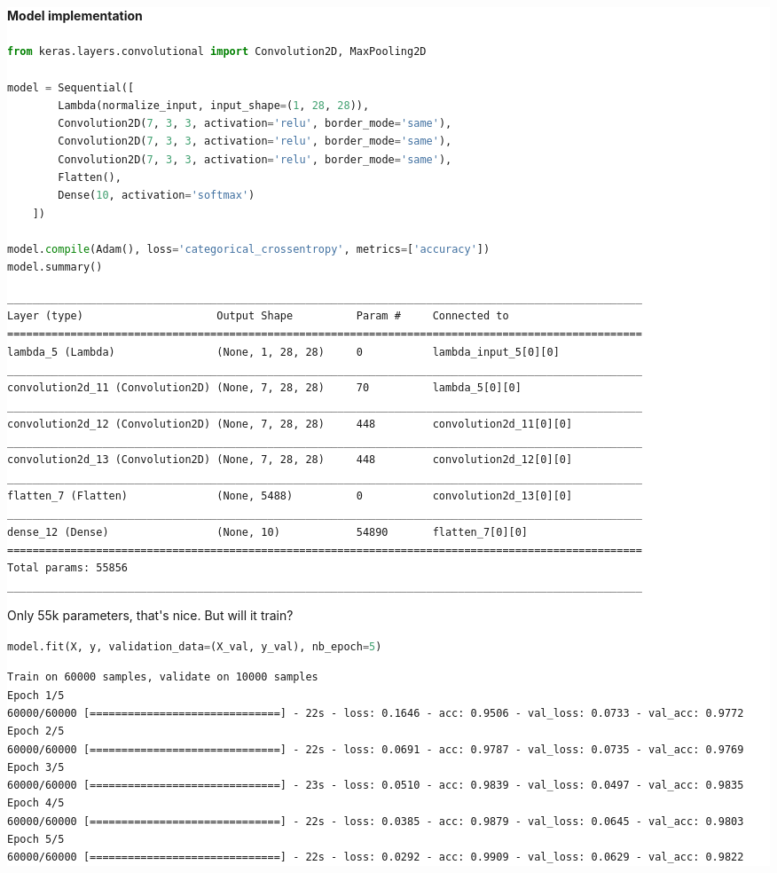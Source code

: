 #### Model implementation


```python
from keras.layers.convolutional import Convolution2D, MaxPooling2D

model = Sequential([
        Lambda(normalize_input, input_shape=(1, 28, 28)),
        Convolution2D(7, 3, 3, activation='relu', border_mode='same'),
        Convolution2D(7, 3, 3, activation='relu', border_mode='same'),        
        Convolution2D(7, 3, 3, activation='relu', border_mode='same'),
        Flatten(),
        Dense(10, activation='softmax')
    ])

model.compile(Adam(), loss='categorical_crossentropy', metrics=['accuracy'])
model.summary()
```

    ____________________________________________________________________________________________________
    Layer (type)                     Output Shape          Param #     Connected to                     
    ====================================================================================================
    lambda_5 (Lambda)                (None, 1, 28, 28)     0           lambda_input_5[0][0]             
    ____________________________________________________________________________________________________
    convolution2d_11 (Convolution2D) (None, 7, 28, 28)     70          lambda_5[0][0]                   
    ____________________________________________________________________________________________________
    convolution2d_12 (Convolution2D) (None, 7, 28, 28)     448         convolution2d_11[0][0]           
    ____________________________________________________________________________________________________
    convolution2d_13 (Convolution2D) (None, 7, 28, 28)     448         convolution2d_12[0][0]           
    ____________________________________________________________________________________________________
    flatten_7 (Flatten)              (None, 5488)          0           convolution2d_13[0][0]           
    ____________________________________________________________________________________________________
    dense_12 (Dense)                 (None, 10)            54890       flatten_7[0][0]                  
    ====================================================================================================
    Total params: 55856
    ____________________________________________________________________________________________________


Only 55k parameters, that's nice. But will it train?


```python
model.fit(X, y, validation_data=(X_val, y_val), nb_epoch=5)
```

    Train on 60000 samples, validate on 10000 samples
    Epoch 1/5
    60000/60000 [==============================] - 22s - loss: 0.1646 - acc: 0.9506 - val_loss: 0.0733 - val_acc: 0.9772
    Epoch 2/5
    60000/60000 [==============================] - 22s - loss: 0.0691 - acc: 0.9787 - val_loss: 0.0735 - val_acc: 0.9769
    Epoch 3/5
    60000/60000 [==============================] - 23s - loss: 0.0510 - acc: 0.9839 - val_loss: 0.0497 - val_acc: 0.9835
    Epoch 4/5
    60000/60000 [==============================] - 22s - loss: 0.0385 - acc: 0.9879 - val_loss: 0.0645 - val_acc: 0.9803
    Epoch 5/5
    60000/60000 [==============================] - 22s - loss: 0.0292 - acc: 0.9909 - val_loss: 0.0629 - val_acc: 0.9822
